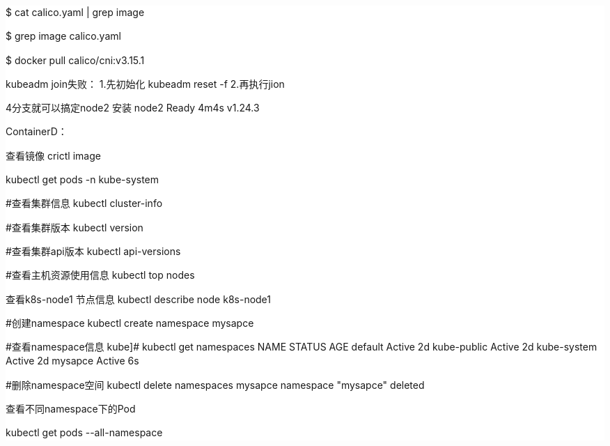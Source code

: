 $ cat calico.yaml | grep image

$ grep image calico.yaml

$ docker pull calico/cni:v3.15.1





kubeadm join失败：
1.先初始化
kubeadm reset -f
2.再执行jion


4分支就可以搞定node2 安装
node2    Ready    <none>          4m4s   v1.24.3


ContainerD：

查看镜像
crictl image


kubectl get pods -n kube-system 

#查看集群信息
kubectl cluster-info

#查看集群版本
kubectl version

#查看集群api版本
kubectl api-versions

#查看主机资源使用信息
kubectl top nodes

查看k8s-node1 节点信息
kubectl describe node k8s-node1

#创建namespace 
kubectl create namespace mysapce

#查看namespace信息
kube]# kubectl get namespaces
NAME          STATUS    AGE
default       Active    2d
kube-public   Active    2d
kube-system   Active    2d
mysapce       Active    6s

#删除namespace空间
kubectl delete namespaces mysapce
namespace "mysapce" deleted


查看不同namespace下的Pod

kubectl get pods --all-namespace
